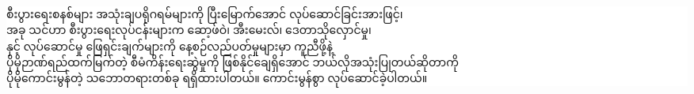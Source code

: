 စီးပွားရေးစနစ်များ အသုံးချပရိုဂရမ်များကို ပြီးမြောက်အောင် လုပ်ဆောင်ခြင်းအားဖြင့်၊  
အခု သင်ဟာ စီးပွားရေးလုပ်ငန်းများက ဆော့ဖ်ဝဲ၊ အီးမေးလ်၊ ဒေတာသိုလှောင်မှု၊  
နှင့် လုပ်ဆောင်မှု ဖြေရှင်းချက်များကို နေ့စဉ်လည်ပတ်မှုများမှာ ကူညီဖို့နဲ့  
ပိုမိုဉာဏ်ရည်ထက်မြက်တဲ့ စီမံကိန်းရေးဆွဲမှုကို ဖြစ်နိုင်ချေရှိအောင် ဘယ်လိုအသုံးပြုတယ်ဆိုတာကို  
ပိုမိုကောင်းမွန်တဲ့ သဘောတရားတစ်ခု ရရှိထားပါတယ်။ ကောင်းမွန်စွာ လုပ်ဆောင်ခဲ့ပါတယ်။
